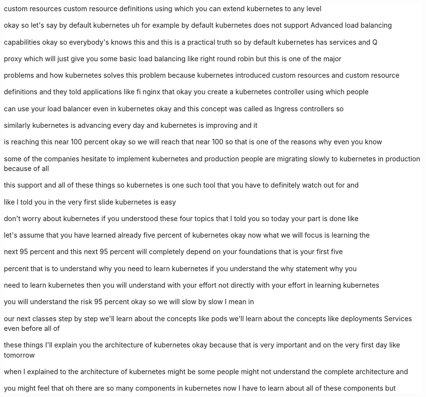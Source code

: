 custom resources custom resource definitions using which you can extend kubernetes to any level

okay so let's say by default kubernetes uh for example by default kubernetes does not support Advanced load balancing

capabilities okay so everybody's knows this and this is a practical truth so by default kubernetes has services and Q

proxy which will just give you some basic load balancing like right round robin but this is one of the major

problems and how kubernetes solves this problem because kubernetes introduced custom resources and custom resource

definitions and they told applications like fi nginx that okay you create a kubernetes controller using which people

can use your load balancer even in kubernetes okay and this concept was called as Ingress controllers so

similarly kubernetes is advancing every day and kubernetes is improving and it

is reaching this near 100 percent okay so we will reach that near 100 so that is one of the reasons why even you know

some of the companies hesitate to implement kubernetes and production people are migrating slowly to kubernetes in production because of all

this support and all of these things so kubernetes is one such tool that you have to definitely watch out for and

like I told you in the very first slide kubernetes is easy

don't worry about kubernetes if you understood these four topics that I told you so today your part is done like

let's assume that you have learned already five percent of kubernetes okay now what we will focus is learning the

next 95 percent and this next 95 percent will completely depend on your foundations that is your first five

percent that is to understand why you need to learn kubernetes if you understand the why statement why you

need to learn kubernetes then you will understand with your effort not directly with your effort in learning kubernetes

you will understand the risk 95 percent okay so we will slow by slow I mean in

our next classes step by step we'll learn about the concepts like pods we'll learn about the concepts like deployments Services even before all of

these things I'll explain you the architecture of kubernetes okay because that is very important and on the very first day like tomorrow

when I explained to the architecture of kubernetes might be some people might not understand the complete architecture and

you might feel that oh there are so many components in kubernetes now I have to learn about all of these components but
